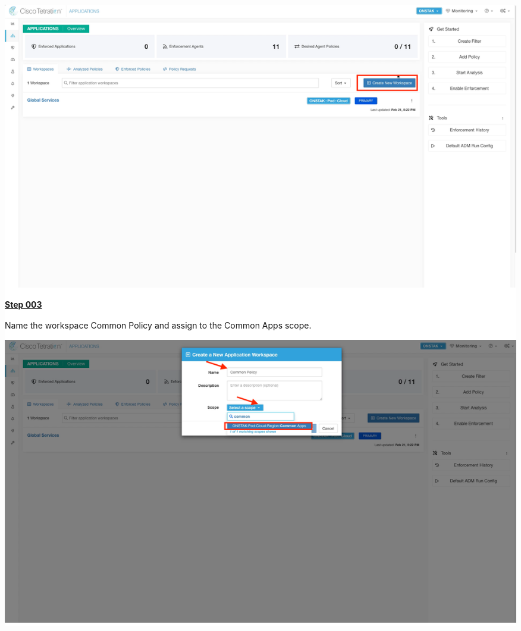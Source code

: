 <a href="images/module_07-02_002.png"><img src="images/module_07-02_002.png" style="width:100%;height:100%;"></a>  



<div class="step" id="step-003"><a href="#step-003" style="font-weight:bold">Step 003</a></div>  

Name the workspace Common Policy and assign to the Common Apps scope.

<a href="images/module_07-02_003.png"><img src="images/module_07-02_003.png" style="width:100%;height:100%;"></a>  
